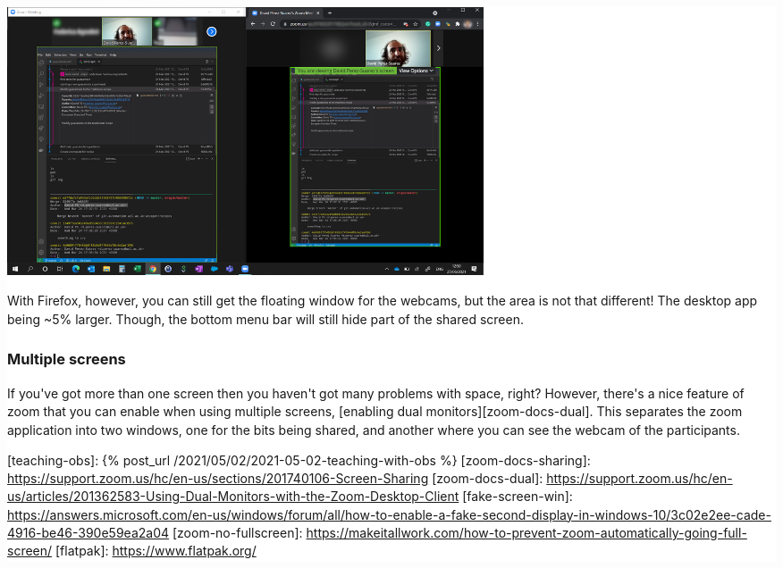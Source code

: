 
<img height="300px" alt="Connecting from Windows, desktop application on the left vs Chrome on the right" src="/gallery/images/2021/07/2021-07-06-zoom-windows-chrome.png">

With Firefox, however, you can still get the floating window for the webcams, but
the area is not that different! The desktop app being ~5% larger. Though, the bottom
menu bar will still hide part of the shared screen.



### Multiple screens

If you've got more than one screen then you haven't got many problems with
space, right? However, there's a nice feature of zoom that you can enable when
using multiple screens, [enabling dual monitors][zoom-docs-dual]. This separates
the zoom application into two windows, one for the bits being shared, and another
where you can see the webcam of the participants.



[teaching-obs]: {% post_url /2021/05/02/2021-05-02-teaching-with-obs  %}
[zoom-docs-sharing]: https://support.zoom.us/hc/en-us/sections/201740106-Screen-Sharing
[zoom-docs-dual]: https://support.zoom.us/hc/en-us/articles/201362583-Using-Dual-Monitors-with-the-Zoom-Desktop-Client
[fake-screen-win]: https://answers.microsoft.com/en-us/windows/forum/all/how-to-enable-a-fake-second-display-in-windows-10/3c02e2ee-cade-4916-be46-390e59ea2a04
[zoom-no-fullscreen]: https://makeitallwork.com/how-to-prevent-zoom-automatically-going-full-screen/
[flatpak]: https://www.flatpak.org/